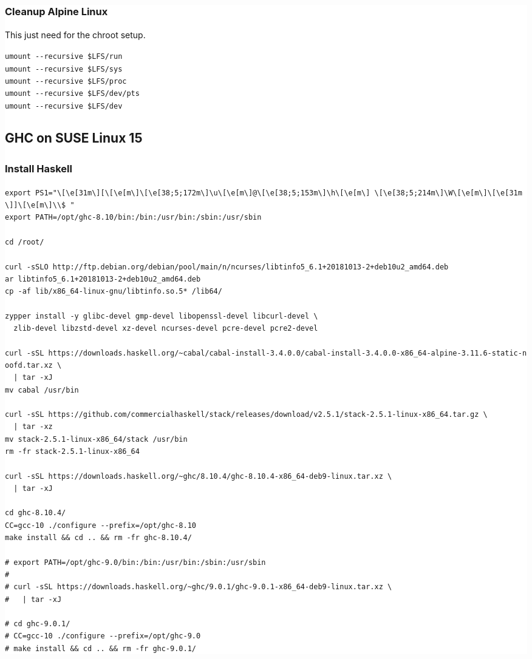 ### Cleanup Alpine Linux

This just need for the chroot setup.

```shell
umount --recursive $LFS/run
umount --recursive $LFS/sys
umount --recursive $LFS/proc
umount --recursive $LFS/dev/pts
umount --recursive $LFS/dev
```

## GHC on SUSE Linux 15

### Install Haskell

```shell
export PS1="\[\e[31m\][\[\e[m\]\[\e[38;5;172m\]\u\[\e[m\]@\[\e[38;5;153m\]\h\[\e[m\] \[\e[38;5;214m\]\W\[\e[m\]\[\e[31m\]]\[\e[m\]\\$ "
export PATH=/opt/ghc-8.10/bin:/bin:/usr/bin:/sbin:/usr/sbin

cd /root/

curl -sSLO http://ftp.debian.org/debian/pool/main/n/ncurses/libtinfo5_6.1+20181013-2+deb10u2_amd64.deb
ar libtinfo5_6.1+20181013-2+deb10u2_amd64.deb
cp -af lib/x86_64-linux-gnu/libtinfo.so.5* /lib64/

zypper install -y glibc-devel gmp-devel libopenssl-devel libcurl-devel \
  zlib-devel libzstd-devel xz-devel ncurses-devel pcre-devel pcre2-devel

curl -sSL https://downloads.haskell.org/~cabal/cabal-install-3.4.0.0/cabal-install-3.4.0.0-x86_64-alpine-3.11.6-static-noofd.tar.xz \
  | tar -xJ
mv cabal /usr/bin

curl -sSL https://github.com/commercialhaskell/stack/releases/download/v2.5.1/stack-2.5.1-linux-x86_64.tar.gz \
  | tar -xz
mv stack-2.5.1-linux-x86_64/stack /usr/bin
rm -fr stack-2.5.1-linux-x86_64

curl -sSL https://downloads.haskell.org/~ghc/8.10.4/ghc-8.10.4-x86_64-deb9-linux.tar.xz \
  | tar -xJ

cd ghc-8.10.4/
CC=gcc-10 ./configure --prefix=/opt/ghc-8.10
make install && cd .. && rm -fr ghc-8.10.4/

# export PATH=/opt/ghc-9.0/bin:/bin:/usr/bin:/sbin:/usr/sbin
#
# curl -sSL https://downloads.haskell.org/~ghc/9.0.1/ghc-9.0.1-x86_64-deb9-linux.tar.xz \
#   | tar -xJ

# cd ghc-9.0.1/
# CC=gcc-10 ./configure --prefix=/opt/ghc-9.0
# make install && cd .. && rm -fr ghc-9.0.1/
```
